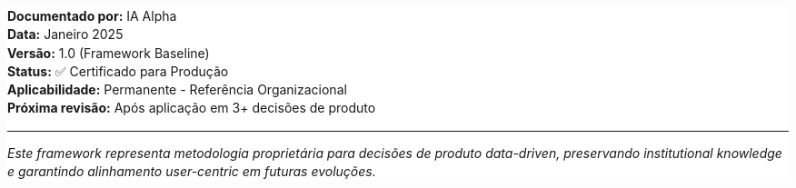 **Documentado por:** IA Alpha  
**Data:** Janeiro 2025  
**Versão:** 1.0 (Framework Baseline)  
**Status:** ✅ Certificado para Produção  
**Aplicabilidade:** Permanente - Referência Organizacional  
**Próxima revisão:** Após aplicação em 3+ decisões de produto

---

*Este framework representa metodologia proprietária para decisões de produto data-driven, preservando institutional knowledge e garantindo alinhamento user-centric em futuras evoluções.*
